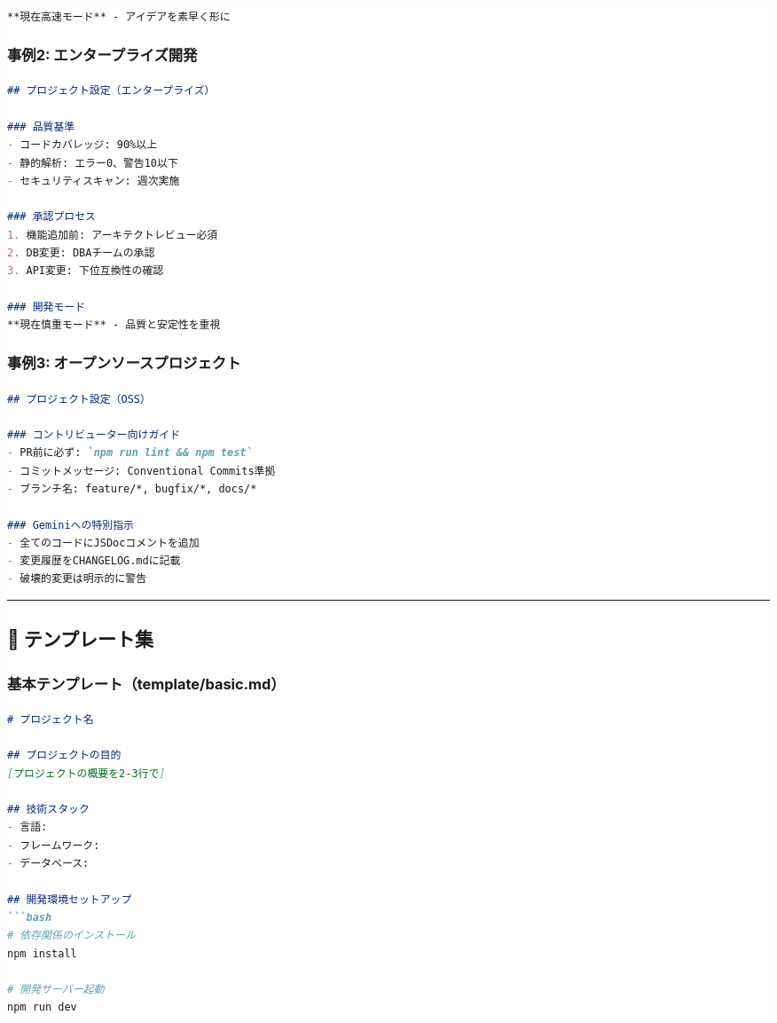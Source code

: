 ```markdown
**現在高速モード** - アイデアを素早く形に
```

### 事例2: エンタープライズ開発

```markdown
## プロジェクト設定（エンタープライズ）

### 品質基準
- コードカバレッジ: 90%以上
- 静的解析: エラー0、警告10以下
- セキュリティスキャン: 週次実施

### 承認プロセス
1. 機能追加前: アーキテクトレビュー必須
2. DB変更: DBAチームの承認
3. API変更: 下位互換性の確認

### 開発モード
**現在慎重モード** - 品質と安定性を重視
```

### 事例3: オープンソースプロジェクト

```markdown
## プロジェクト設定（OSS）

### コントリビューター向けガイド
- PR前に必ず: `npm run lint && npm test`
- コミットメッセージ: Conventional Commits準拠
- ブランチ名: feature/*, bugfix/*, docs/*

### Geminiへの特別指示
- 全てのコードにJSDocコメントを追加
- 変更履歴をCHANGELOG.mdに記載
- 破壊的変更は明示的に警告
```

---

## 📁 テンプレート集

### 基本テンプレート（template/basic.md）

```markdown
# プロジェクト名

## プロジェクトの目的
[プロジェクトの概要を2-3行で]

## 技術スタック
- 言語: 
- フレームワーク: 
- データベース: 

## 開発環境セットアップ
```bash
# 依存関係のインストール
npm install

# 開発サーバー起動
npm run dev
```
